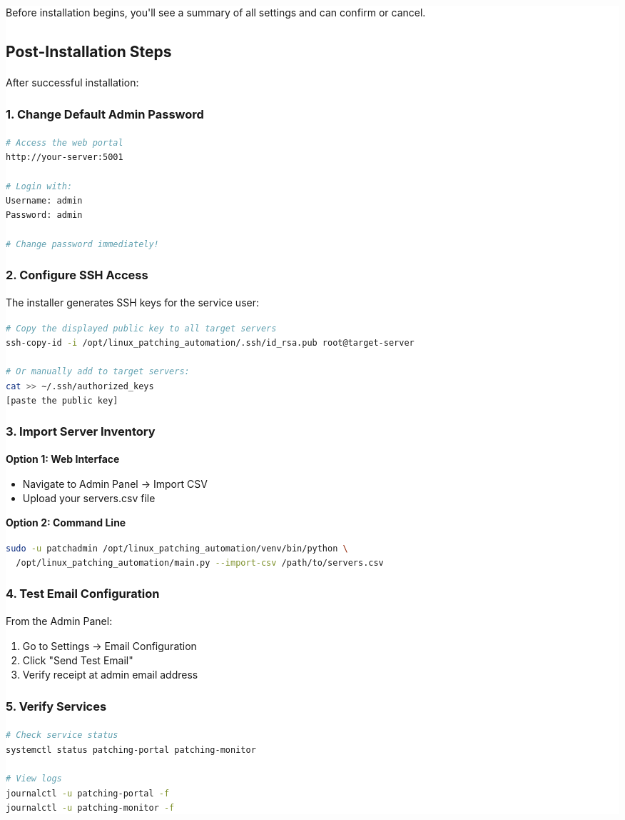 Before installation begins, you'll see a summary of all settings and can confirm or cancel.

## Post-Installation Steps

After successful installation:

### 1. Change Default Admin Password

```bash
# Access the web portal
http://your-server:5001

# Login with:
Username: admin
Password: admin

# Change password immediately!
```

### 2. Configure SSH Access

The installer generates SSH keys for the service user:

```bash
# Copy the displayed public key to all target servers
ssh-copy-id -i /opt/linux_patching_automation/.ssh/id_rsa.pub root@target-server

# Or manually add to target servers:
cat >> ~/.ssh/authorized_keys
[paste the public key]
```

### 3. Import Server Inventory

**Option 1: Web Interface**
- Navigate to Admin Panel → Import CSV
- Upload your servers.csv file

**Option 2: Command Line**
```bash
sudo -u patchadmin /opt/linux_patching_automation/venv/bin/python \
  /opt/linux_patching_automation/main.py --import-csv /path/to/servers.csv
```

### 4. Test Email Configuration

From the Admin Panel:
1. Go to Settings → Email Configuration
2. Click "Send Test Email"
3. Verify receipt at admin email address

### 5. Verify Services

```bash
# Check service status
systemctl status patching-portal patching-monitor

# View logs
journalctl -u patching-portal -f
journalctl -u patching-monitor -f
```

